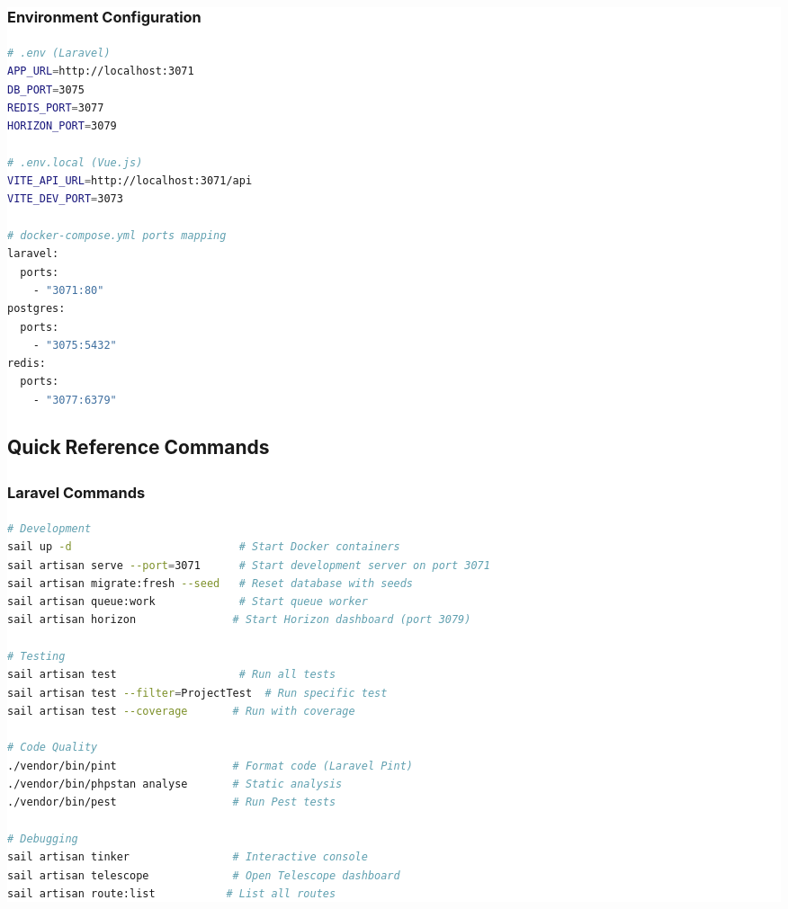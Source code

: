 ### Environment Configuration
```bash
# .env (Laravel)
APP_URL=http://localhost:3071
DB_PORT=3075
REDIS_PORT=3077
HORIZON_PORT=3079

# .env.local (Vue.js)
VITE_API_URL=http://localhost:3071/api
VITE_DEV_PORT=3073

# docker-compose.yml ports mapping
laravel:
  ports:
    - "3071:80"
postgres:
  ports:
    - "3075:5432"
redis:
  ports:
    - "3077:6379"
```

## Quick Reference Commands

### Laravel Commands
```bash
# Development
sail up -d                          # Start Docker containers
sail artisan serve --port=3071      # Start development server on port 3071
sail artisan migrate:fresh --seed   # Reset database with seeds
sail artisan queue:work             # Start queue worker
sail artisan horizon               # Start Horizon dashboard (port 3079)

# Testing
sail artisan test                   # Run all tests
sail artisan test --filter=ProjectTest  # Run specific test
sail artisan test --coverage       # Run with coverage

# Code Quality
./vendor/bin/pint                  # Format code (Laravel Pint)
./vendor/bin/phpstan analyse       # Static analysis
./vendor/bin/pest                  # Run Pest tests

# Debugging
sail artisan tinker                # Interactive console
sail artisan telescope             # Open Telescope dashboard
sail artisan route:list           # List all routes
```
